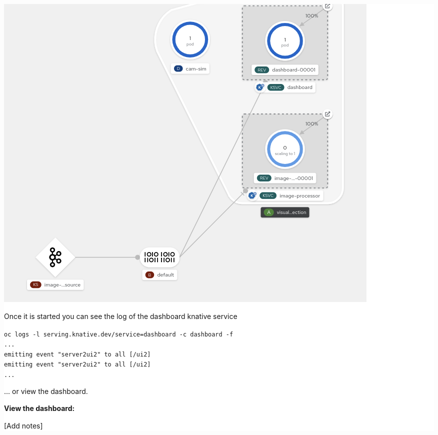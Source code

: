 ![Scale to one](../images/scale-to-one.png)


Once it is started you can see  the log of the dashboard knative service

```
oc logs -l serving.knative.dev/service=dashboard -c dashboard -f
...
emitting event "server2ui2" to all [/ui2]
emitting event "server2ui2" to all [/ui2]
...

```

... or view the dashboard.


**View the dashboard:**

[Add notes]
